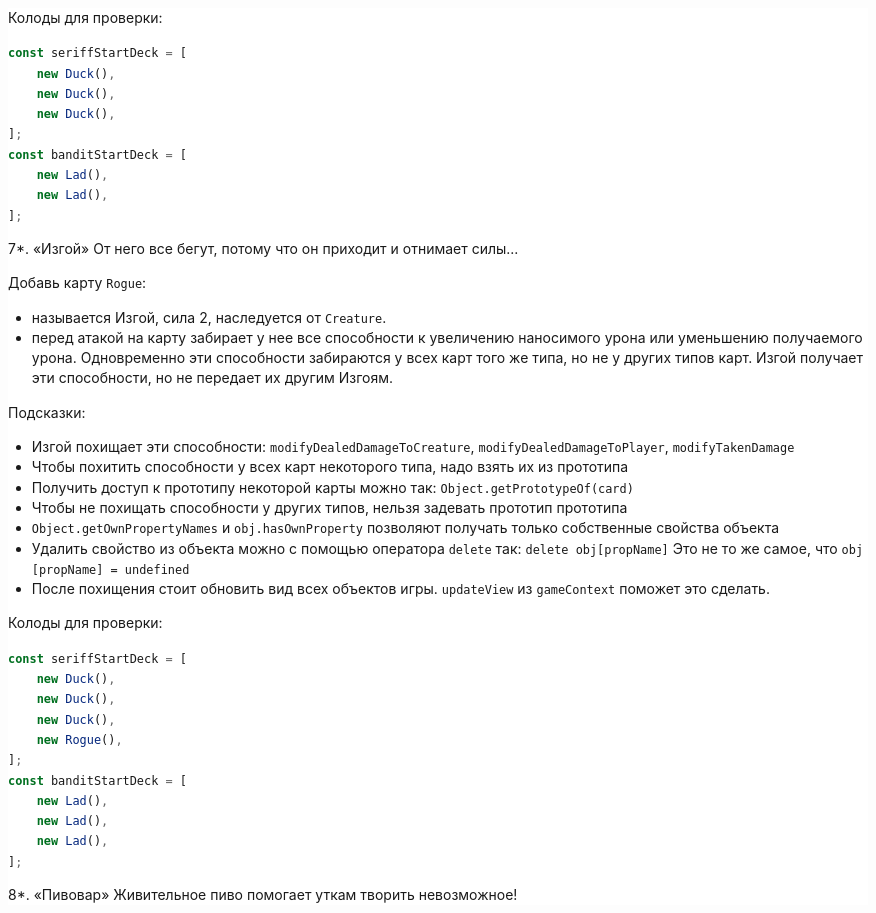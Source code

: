 Колоды для проверки:
```js
const seriffStartDeck = [
    new Duck(),
    new Duck(),
    new Duck(),
];
const banditStartDeck = [
    new Lad(),
    new Lad(),
];
```


7*. «Изгой»
От него все бегут, потому что он приходит и отнимает силы...

Добавь карту `Rogue`:
- называется Изгой, сила 2, наследуется от `Creature`.
- перед атакой на карту забирает у нее все способности к увеличению наносимого урона или уменьшению получаемого урона.
  Одновременно эти способности забираются у всех карт того же типа, но не у других типов карт.
  Изгой получает эти способности, но не передает их другим Изгоям.

Подсказки:
- Изгой похищает эти способности: `modifyDealedDamageToCreature`, `modifyDealedDamageToPlayer`, `modifyTakenDamage`
- Чтобы похитить способности у всех карт некоторого типа, надо взять их из прототипа
- Получить доступ к прототипу некоторой карты можно так: `Object.getPrototypeOf(card)`
- Чтобы не похищать способности у других типов, нельзя задевать прототип прототипа
- `Object.getOwnPropertyNames` и `obj.hasOwnProperty` позволяют получать только собственные свойства объекта
- Удалить свойство из объекта можно с помощью оператора `delete` так: `delete obj[propName]`
  Это не то же самое, что `obj[propName] = undefined`
- После похищения стоит обновить вид всех объектов игры. `updateView` из `gameContext` поможет это сделать.

Колоды для проверки:
```js
const seriffStartDeck = [
    new Duck(),
    new Duck(),
    new Duck(),
    new Rogue(),
];
const banditStartDeck = [
    new Lad(),
    new Lad(),
    new Lad(),
];
```


8*. «Пивовар»
Живительное пиво помогает уткам творить невозможное!
